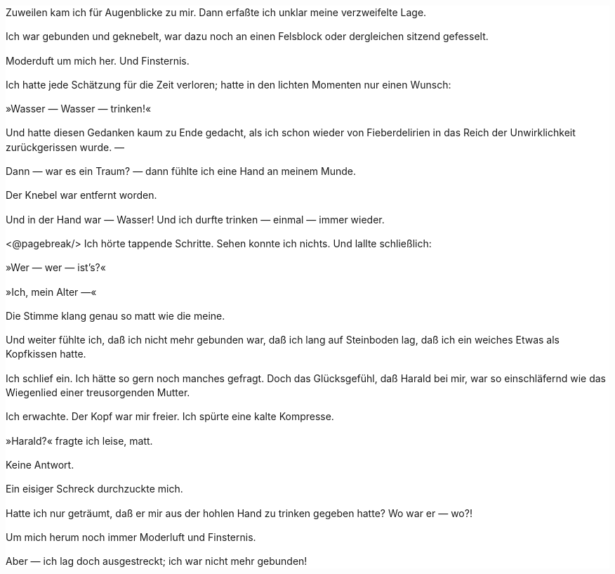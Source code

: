 Zuweilen kam ich für Augenblicke zu mir. Dann erfaßte
ich unklar meine verzweifelte Lage.

Ich war gebunden und geknebelt, war dazu noch an
einen Felsblock oder dergleichen sitzend gefesselt.

Moderduft um mich her. Und Finsternis.

Ich hatte jede Schätzung für die Zeit verloren; hatte
in den lichten Momenten nur einen Wunsch:

»Wasser — Wasser — trinken!«

Und hatte diesen Gedanken kaum zu Ende gedacht, als
ich schon wieder von Fieberdelirien in das Reich der
Unwirklichkeit zurückgerissen wurde. —

Dann — war es ein Traum? — dann fühlte ich eine
Hand an meinem Munde.

Der Knebel war entfernt worden.

Und in der Hand war — Wasser! Und ich durfte
trinken — einmal — immer wieder.

<@pagebreak/>
Ich hörte tappende Schritte. Sehen konnte ich nichts.
Und lallte schließlich:

»Wer — wer — ist’s?«

»Ich, mein Alter —«

Die Stimme klang genau so matt wie die meine.

Und weiter fühlte ich, daß ich nicht mehr gebunden
war, daß ich lang auf Steinboden lag, daß ich ein weiches
Etwas als Kopfkissen hatte.

Ich schlief ein. Ich hätte so gern noch manches gefragt.
Doch das Glücksgefühl, daß Harald bei mir, war so
einschläfernd wie das Wiegenlied einer treusorgenden
Mutter.

Ich erwachte. Der Kopf war mir freier. Ich spürte
eine kalte Kompresse.

»Harald?« fragte ich leise, matt.

Keine Antwort.

Ein eisiger Schreck durchzuckte mich.

Hatte ich nur geträumt, daß er mir aus der hohlen
Hand zu trinken gegeben hatte? Wo war er — wo?!

Um mich herum noch immer Moderluft und
Finsternis.

Aber — ich lag doch ausgestreckt; ich war nicht mehr
gebunden!
